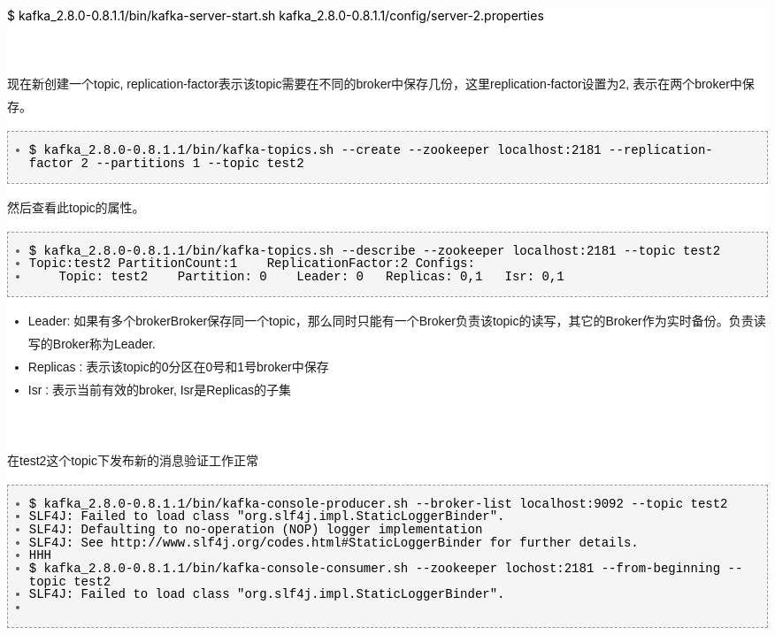 <span style="border:none;color:#000000;background-color:inherit;">$ kafka_2.8.0-0.8.1.1/bin/kafka-server-start.sh kafka_2.8.0-0.8.1.1/config/server-2.properties  </span></li></ol></div>
<p style="font-family:Arial;font-size:14px;line-height:26px;">
<br></p>
<p style="font-family:Arial;font-size:14px;line-height:26px;">
现在新创建一个topic, replication-factor表示该topic需要在不同的broker中保存几份，这里replication-factor设置为2, 表示在两个broker中保存。 </p>
<div class="dp-highlighter bg_plain" style="font-family:Consolas, 'Courier New', Courier, mono, serif;border:1px dashed rgb(153,153,153);overflow:auto;line-height:26px;background-color:rgb(245,245,245);">
<ol start="1" style="border:none;color:rgb(92,92,92);"><li class="alt" style="border:none;list-style:outside;color:inherit;line-height:14.6667px;">
<span style="border:none;color:#000000;background-color:inherit;">$ kafka_2.8.0-0.8.1.1/bin/kafka-topics.sh --create --zookeeper localhost:2181 --replication-factor 2 --partitions 1 --topic test2  </span></li></ol></div>
<p style="font-family:Arial;font-size:14px;line-height:26px;">
然后查看此topic的属性。</p>
<div class="dp-highlighter bg_plain" style="font-family:Consolas, 'Courier New', Courier, mono, serif;border:1px dashed rgb(153,153,153);overflow:auto;line-height:26px;background-color:rgb(245,245,245);">
<ol start="1" style="border:none;color:rgb(92,92,92);"><li class="alt" style="border:none;list-style:outside;color:inherit;line-height:14.6667px;">
<span style="border:none;color:#000000;background-color:inherit;">$ kafka_2.8.0-0.8.1.1/bin/kafka-topics.sh --describe --zookeeper localhost:2181 --topic test2  </span></li><li style="border:none;list-style:outside;line-height:14.6667px;">
<span style="border:none;color:#000000;background-color:inherit;">Topic:test2 PartitionCount:1    ReplicationFactor:2 Configs:  </span></li><li class="alt" style="border:none;list-style:outside;color:inherit;line-height:14.6667px;">
<span style="border:none;color:#000000;background-color:inherit;">    Topic: test2    Partition: 0    Leader: 0   Replicas: 0,1   Isr: 0,1  </span></li></ol></div>
<ul style="font-family:Arial;font-size:14px;line-height:26px;"><li>Leader: 如果有多个brokerBroker保存同一个topic，那么同时只能有一个Broker负责该topic的读写，其它的Broker作为实时备份。负责读写的Broker称为Leader.</li><li>Replicas : 表示该topic的0分区在0号和1号broker中保存</li><li>Isr : 表示当前有效的broker, Isr是Replicas的子集</li></ul><p style="font-family:Arial;font-size:14px;line-height:26px;">
<br></p>
<p style="font-family:Arial;font-size:14px;line-height:26px;">
在test2这个topic下发布新的消息验证工作正常</p>
<div class="dp-highlighter bg_plain" style="font-family:Consolas, 'Courier New', Courier, mono, serif;border:1px dashed rgb(153,153,153);overflow:auto;line-height:26px;background-color:rgb(245,245,245);">
<ol start="1" style="border:none;color:rgb(92,92,92);"><li class="alt" style="border:none;list-style:outside;color:inherit;line-height:14.6667px;">
<span style="border:none;color:#000000;background-color:inherit;">$ kafka_2.8.0-0.8.1.1/bin/kafka-console-producer.sh --broker-list localhost:9092 --topic test2  </span></li><li style="border:none;list-style:outside;line-height:14.6667px;">
<span style="border:none;color:#000000;background-color:inherit;">SLF4J: Failed to load class "org.slf4j.impl.StaticLoggerBinder".  </span></li><li class="alt" style="border:none;list-style:outside;color:inherit;line-height:14.6667px;">
<span style="border:none;color:#000000;background-color:inherit;">SLF4J: Defaulting to no-operation (NOP) logger implementation  </span></li><li style="border:none;list-style:outside;line-height:14.6667px;">
<span style="border:none;color:#000000;background-color:inherit;">SLF4J: See http://www.slf4j.org/codes.html#StaticLoggerBinder for further details.  </span></li><li class="alt" style="border:none;list-style:outside;color:inherit;line-height:14.6667px;">
<span style="border:none;color:#000000;background-color:inherit;">HHH  </span></li><li style="border:none;list-style:outside;line-height:14.6667px;">
<span style="border:none;color:#000000;background-color:inherit;">$ kafka_2.8.0-0.8.1.1/bin/kafka-console-consumer.sh --zookeeper lochost:2181 --from-beginning --topic test2  </span></li><li class="alt" style="border:none;list-style:outside;color:inherit;line-height:14.6667px;">
<span style="border:none;color:#000000;background-color:inherit;">SLF4J: Failed to load class "org.slf4j.impl.StaticLoggerBinder".  </span></li><li style="border:none;list-style:outside;line-height:14.6667px;">